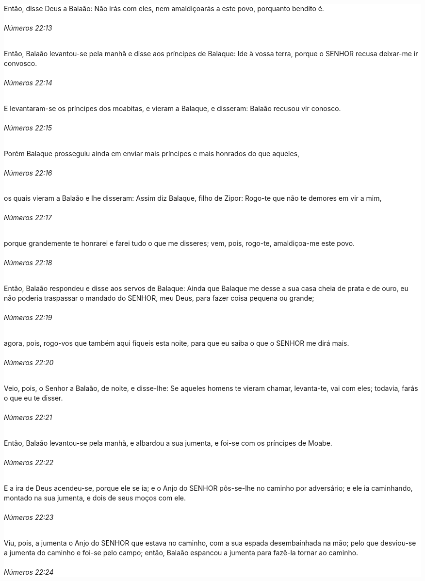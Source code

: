 Então, disse Deus a Balaão: Não irás com eles, nem amaldiçoarás a este povo, porquanto bendito é.

###### Números 22:13

Então, Balaão levantou-se pela manhã e disse aos príncipes de Balaque: Ide à vossa terra, porque o SENHOR recusa deixar-me ir convosco.

###### Números 22:14

E levantaram-se os príncipes dos moabitas, e vieram a Balaque, e disseram: Balaão recusou vir conosco.

###### Números 22:15

Porém Balaque prosseguiu ainda em enviar mais príncipes e mais honrados do que aqueles,

###### Números 22:16

os quais vieram a Balaão e lhe disseram: Assim diz Balaque, filho de Zipor: Rogo-te que não te demores em vir a mim,

###### Números 22:17

porque grandemente te honrarei e farei tudo o que me disseres; vem, pois, rogo-te, amaldiçoa-me este povo.

###### Números 22:18

Então, Balaão respondeu e disse aos servos de Balaque: Ainda que Balaque me desse a sua casa cheia de prata e de ouro, eu não poderia traspassar o mandado do SENHOR, meu Deus, para fazer coisa pequena ou grande;

###### Números 22:19

agora, pois, rogo-vos que também aqui fiqueis esta noite, para que eu saiba o que o SENHOR me dirá mais.

###### Números 22:20

Veio, pois, o Senhor a Balaão, de noite, e disse-lhe: Se aqueles homens te vieram chamar, levanta-te, vai com eles; todavia, farás o que eu te disser.

###### Números 22:21

Então, Balaão levantou-se pela manhã, e albardou a sua jumenta, e foi-se com os príncipes de Moabe.

###### Números 22:22

E a ira de Deus acendeu-se, porque ele se ia; e o Anjo do SENHOR pôs-se-lhe no caminho por adversário; e ele ia caminhando, montado na sua jumenta, e dois de seus moços com ele.

###### Números 22:23

Viu, pois, a jumenta o Anjo do SENHOR que estava no caminho, com a sua espada desembainhada na mão; pelo que desviou-se a jumenta do caminho e foi-se pelo campo; então, Balaão espancou a jumenta para fazê-la tornar ao caminho.

###### Números 22:24
